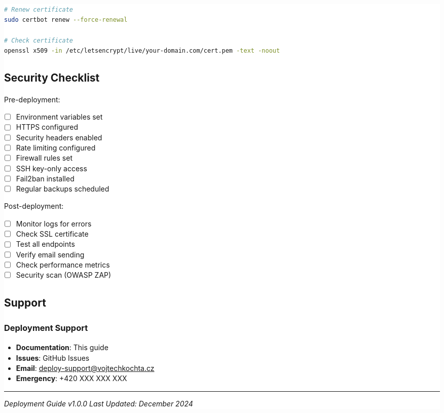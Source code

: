 ```bash
# Renew certificate
sudo certbot renew --force-renewal

# Check certificate
openssl x509 -in /etc/letsencrypt/live/your-domain.com/cert.pem -text -noout
```

## Security Checklist

Pre-deployment:

- [ ] Environment variables set
- [ ] HTTPS configured
- [ ] Security headers enabled
- [ ] Rate limiting configured
- [ ] Firewall rules set
- [ ] SSH key-only access
- [ ] Fail2ban installed
- [ ] Regular backups scheduled

Post-deployment:

- [ ] Monitor logs for errors
- [ ] Check SSL certificate
- [ ] Test all endpoints
- [ ] Verify email sending
- [ ] Check performance metrics
- [ ] Security scan (OWASP ZAP)

## Support

### Deployment Support

- **Documentation**: This guide
- **Issues**: GitHub Issues
- **Email**: deploy-support@vojtechkochta.cz
- **Emergency**: +420 XXX XXX XXX

---

_Deployment Guide v1.0.0_
_Last Updated: December 2024_
